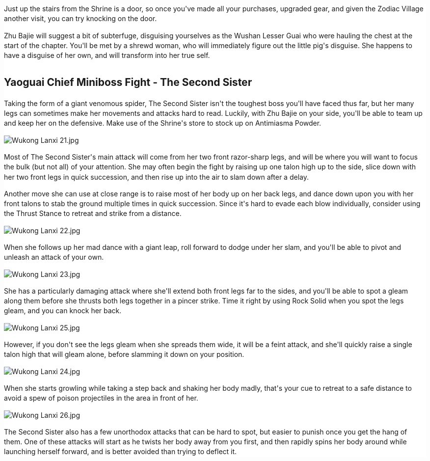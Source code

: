 Just up the stairs from the Shrine is a door, so once you've made all your purchases, upgraded gear, and given the Zodiac Village another visit, you can try knocking on the door. 

Zhu Bajie will suggest a bit of subterfuge, disguising yourselves as the Wushan Lesser Guai who were hauling the chest at the start of the chapter. You'll be met by a shrewd woman, who will immediately figure out the little pig's disguise. She happens to have a disguise of her own, and will transform into her true self. 

## Yaoguai Chief Miniboss Fight - The Second Sister

Taking the form of a giant venomous spider, The Second Sister isn't the toughest boss you'll have faced thus far, but her many legs can sometimes make her movements and attacks hard to read. Luckily, with Zhu Bajie on your side, you'll be able to team up and keep her on the defensive. Make use of the Shrine's store to stock up on Antimiasma Powder. 

![Wukong Lanxi 21.jpg](https://oyster.ignimgs.com/mediawiki/apis.ign.com/black-myth-wukong/a/a8/Wukong_Lanxi_21.jpg)

Most of The Second Sister's main attack will come from her two front razor-sharp legs, and will be where you will want to focus the bulk (but not all) of your attention. She may often begin the fight by raising up one talon high up to the side, slice down with her two front legs in quick succession, and then rise up into the air to slam down after a delay. 

Another move she can use at close range is to raise most of her body up on her back legs, and dance down upon you with her front talons to stab the ground multiple times in quick succession. Since it's hard to evade each blow individually, consider using the Thrust Stance to retreat and strike from a distance. 

![Wukong Lanxi 22.jpg](https://oyster.ignimgs.com/mediawiki/apis.ign.com/black-myth-wukong/f/f0/Wukong_Lanxi_22.jpg)

When she follows up her mad dance with a giant leap, roll forward to dodge under her slam, and you'll be able to pivot and unleash an attack of your own. 

![Wukong Lanxi 23.jpg](https://oyster.ignimgs.com/mediawiki/apis.ign.com/black-myth-wukong/1/16/Wukong_Lanxi_23.jpg)

She has a particularly damaging attack where she'll extend both front legs far to the sides, and you'll be able to spot a gleam along them before she thrusts both legs together in a pincer strike. Time it right by using Rock Solid when you spot the legs gleam, and you can knock her back. 

![Wukong Lanxi 25.jpg](https://oyster.ignimgs.com/mediawiki/apis.ign.com/black-myth-wukong/7/7f/Wukong_Lanxi_25.jpg)

However, if you don't see the legs gleam when she spreads them wide, it will be a feint attack, and she'll quickly raise a single talon high that will gleam alone, before slamming it down on your position. 

![Wukong Lanxi 24.jpg](https://oyster.ignimgs.com/mediawiki/apis.ign.com/black-myth-wukong/4/4f/Wukong_Lanxi_24.jpg)

When she starts growling while taking a step back and shaking her body madly, that's your cue to retreat to a safe distance to avoid a spew of poison projectiles in the area in front of her. 

![Wukong Lanxi 26.jpg](https://oyster.ignimgs.com/mediawiki/apis.ign.com/black-myth-wukong/0/07/Wukong_Lanxi_26.jpg)

The Second Sister also has a few unorthodox attacks that can be hard to spot, but easier to punish once you get the hang of them. One of these attacks will start as he twists her body away from you first, and then rapidly spins her body around while launching herself forward, and is better avoided than trying to deflect it. 
